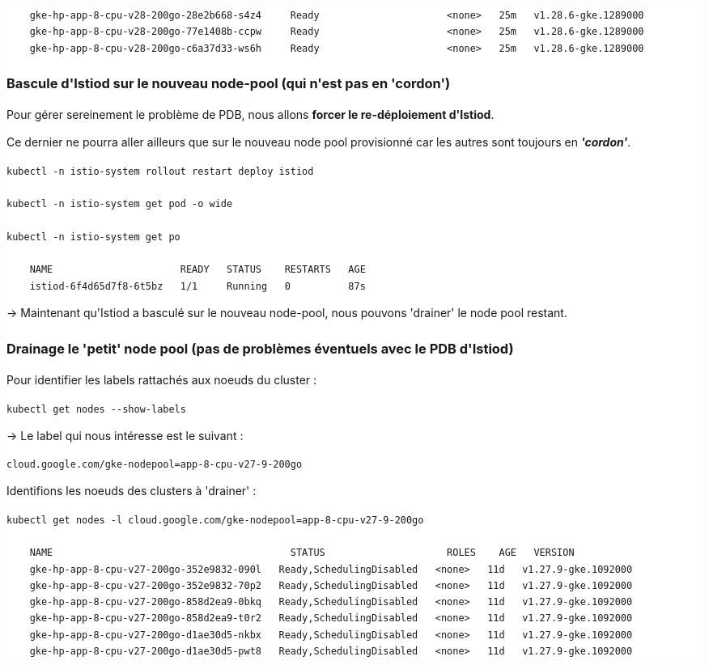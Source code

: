         gke-hp-app-8-cpu-v28-200go-28e2b668-s4z4     Ready                      <none>   25m   v1.28.6-gke.1289000
        gke-hp-app-8-cpu-v28-200go-77e1408b-ccpw     Ready                      <none>   25m   v1.28.6-gke.1289000
        gke-hp-app-8-cpu-v28-200go-c6a37d33-ws6h     Ready                      <none>   25m   v1.28.6-gke.1289000


### Bascule d'Istiod sur le nouveau node-pool (qui n'est pas en 'cordon')

Pour gérer sereinement le problème de PDB, nous allons **forcer le re-déploiement d'Istiod**.

Ce dernier ne pourra aller ailleurs que sur le nouveau node pool provisionné car les autres sont toujours en _**'cordon'**_.

    kubectl -n istio-system rollout restart deploy istiod
    
    kubectl -n istio-system get pod -o wide

    kubectl -n istio-system get po

        NAME                      READY   STATUS    RESTARTS   AGE
        istiod-6f4d65d7f8-6t5bz   1/1     Running   0          87s

-> Maintenant qu'Istiod a basculé sur le nouveau node-pool, nous pouvons 'drainer' le node pool restant.


### Drainage le 'petit' node pool (pas de problèmes éventuels avec le PDB d'Istiod)

Pour identifier les labels rattachés aux noeuds du cluster :

    kubectl get nodes --show-labels

-> Le label qui nous intéresse est le suivant : 

    cloud.google.com/gke-nodepool=app-8-cpu-v27-9-200go

Identifions les noeuds des clusters à 'drainer' :

    kubectl get nodes -l cloud.google.com/gke-nodepool=app-8-cpu-v27-9-200go
    
        NAME                                         STATUS                     ROLES    AGE   VERSION
        gke-hp-app-8-cpu-v27-200go-352e9832-090l   Ready,SchedulingDisabled   <none>   11d   v1.27.9-gke.1092000
        gke-hp-app-8-cpu-v27-200go-352e9832-70p2   Ready,SchedulingDisabled   <none>   11d   v1.27.9-gke.1092000
        gke-hp-app-8-cpu-v27-200go-858d2ea9-0bkq   Ready,SchedulingDisabled   <none>   11d   v1.27.9-gke.1092000
        gke-hp-app-8-cpu-v27-200go-858d2ea9-t0r2   Ready,SchedulingDisabled   <none>   11d   v1.27.9-gke.1092000
        gke-hp-app-8-cpu-v27-200go-d1ae30d5-nkbx   Ready,SchedulingDisabled   <none>   11d   v1.27.9-gke.1092000
        gke-hp-app-8-cpu-v27-200go-d1ae30d5-pwt8   Ready,SchedulingDisabled   <none>   11d   v1.27.9-gke.1092000

